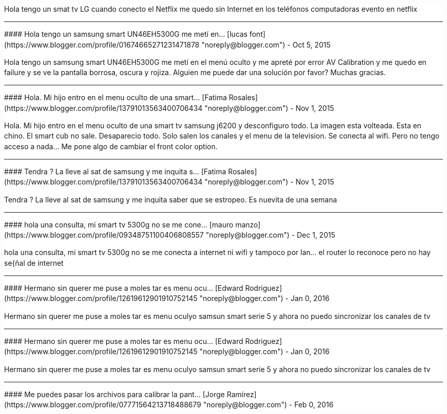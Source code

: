 Hola tengo un smat tv LG cuando conecto el Netflix me quedo sin Internet en los teléfonos computadoras evento en netflix
<hr />
#### Hola tengo un samsung smart UN46EH5300G me metí en...
[lucas font](https://www.blogger.com/profile/01674665271231471878 "noreply@blogger.com") - <time datetime="2015-10-03T15:13:41.602+13:00">Oct 5, 2015</time>

Hola tengo un samsung smart UN46EH5300G me metí en el menú oculto y me apreté por error AV Calibration y me quedo en failure y se ve la pantalla borrosa, oscura y rojiza. Alguien me puede dar una solución por favor? Muchas gracias.
<hr />
#### Hola. Mi hijo entro en el menu oculto de una smart...
[Fatima Rosales](https://www.blogger.com/profile/13791013563400706434 "noreply@blogger.com") - <time datetime="2015-11-10T03:48:00.039+13:00">Nov 1, 2015</time>

Hola. Mi hijo entro en el menu oculto de una smart tv samsung j6200 y desconfiguro todo. La imagen esta volteada. Esta en chino. El smart cub no sale. Desaparecio todo. Solo salen los canales y el menu de la television. Se conecta al wifi. Pero no tengo acceso a nada... Me pone algo de cambiar el front color option.
<hr />
#### Tendra ? La lleve al sat de samsung y me inquita s...
[Fatima Rosales](https://www.blogger.com/profile/13791013563400706434 "noreply@blogger.com") - <time datetime="2015-11-10T03:49:26.530+13:00">Nov 1, 2015</time>

Tendra ? La lleve al sat de samsung y me inquita saber que se estropeo. Es nuevita de una semana
<hr />
#### hola una consulta, mi smart tv 5300g no se me cone...
[mauro manzo](https://www.blogger.com/profile/09348751100406808557 "noreply@blogger.com") - <time datetime="2015-12-29T03:42:16.513+13:00">Dec 1, 2015</time>

hola una consulta, mi smart tv 5300g no se me conecta a internet ni wifi y tampoco por lan... el router lo reconoce pero no hay se{ñal de internet
<hr />
#### Hermano sin querer me puse a moles tar es menu ocu...
[Edward Rodriguez](https://www.blogger.com/profile/12619612901910752145 "noreply@blogger.com") - <time datetime="2016-01-03T16:26:40.746+13:00">Jan 0, 2016</time>

Hermano sin querer me puse a moles tar es menu oculyo samsun smart serie 5 y ahora no puedo sincronizar los canales de tv
<hr />
#### Hermano sin querer me puse a moles tar es menu ocu...
[Edward Rodriguez](https://www.blogger.com/profile/12619612901910752145 "noreply@blogger.com") - <time datetime="2016-01-03T16:27:03.501+13:00">Jan 0, 2016</time>

Hermano sin querer me puse a moles tar es menu oculyo samsun smart serie 5 y ahora no puedo sincronizar los canales de tv
<hr />
#### Me puedes pasar los archivos para calibrar la pant...
[Jorge Ramírez](https://www.blogger.com/profile/07771564213718488679 "noreply@blogger.com") - <time datetime="2016-02-07T18:06:35.409+13:00">Feb 0, 2016</time>
